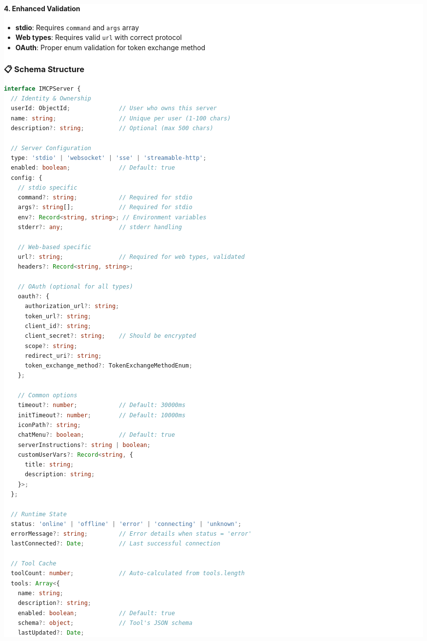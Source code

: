 #### 4. Enhanced Validation
- **stdio**: Requires `command` and `args` array
- **Web types**: Requires valid `url` with correct protocol
- **OAuth**: Proper enum validation for token exchange method

### 📋 **Schema Structure**

```typescript
interface IMCPServer {
  // Identity & Ownership
  userId: ObjectId;              // User who owns this server
  name: string;                  // Unique per user (1-100 chars)
  description?: string;          // Optional (max 500 chars)
  
  // Server Configuration
  type: 'stdio' | 'websocket' | 'sse' | 'streamable-http';
  enabled: boolean;              // Default: true
  config: {
    // stdio specific
    command?: string;            // Required for stdio
    args?: string[];             // Required for stdio
    env?: Record<string, string>; // Environment variables
    stderr?: any;                // stderr handling
    
    // Web-based specific
    url?: string;                // Required for web types, validated
    headers?: Record<string, string>;
    
    // OAuth (optional for all types)
    oauth?: {
      authorization_url?: string;
      token_url?: string;
      client_id?: string;
      client_secret?: string;    // Should be encrypted
      scope?: string;
      redirect_uri?: string;
      token_exchange_method?: TokenExchangeMethodEnum;
    };
    
    // Common options
    timeout?: number;            // Default: 30000ms
    initTimeout?: number;        // Default: 10000ms
    iconPath?: string;
    chatMenu?: boolean;          // Default: true
    serverInstructions?: string | boolean;
    customUserVars?: Record<string, {
      title: string;
      description: string;
    }>;
  };
  
  // Runtime State
  status: 'online' | 'offline' | 'error' | 'connecting' | 'unknown';
  errorMessage?: string;         // Error details when status = 'error'
  lastConnected?: Date;          // Last successful connection
  
  // Tool Cache
  toolCount: number;             // Auto-calculated from tools.length
  tools: Array<{
    name: string;
    description?: string;
    enabled: boolean;            // Default: true
    schema?: object;             // Tool's JSON schema
    lastUpdated?: Date;
```